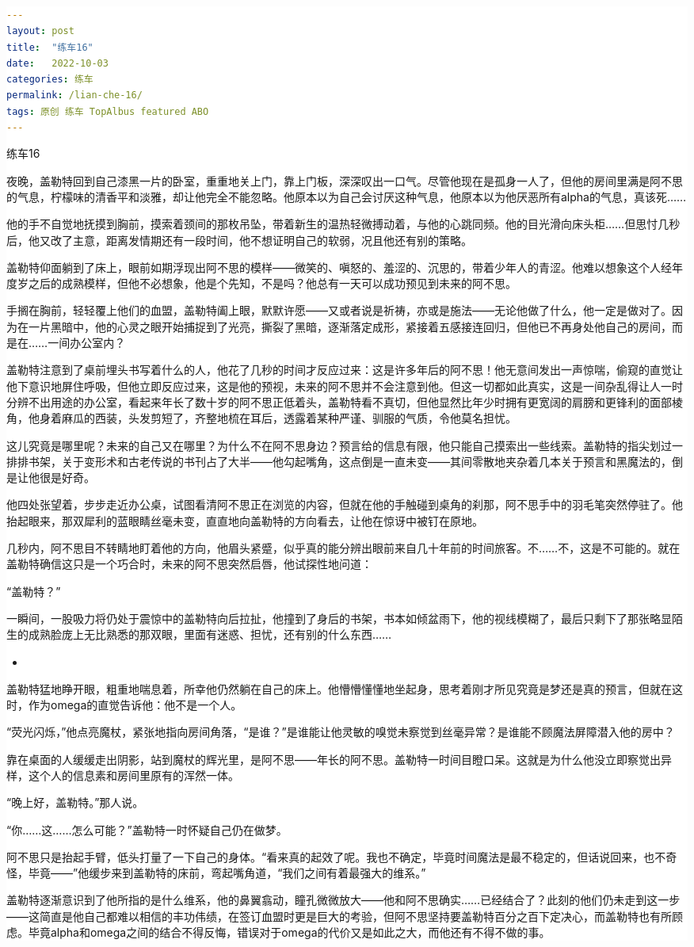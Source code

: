 ```yaml
---
layout: post
title:  "练车16"
date:   2022-10-03
categories: 练车
permalink: /lian-che-16/
tags: 原创 练车 TopAlbus featured ABO
---
```



练车16


夜晚，盖勒特回到自己漆黑一片的卧室，重重地关上门，靠上门板，深深叹出一口气。尽管他现在是孤身一人了，但他的房间里满是阿不思的气息，柠檬味的清香平和淡雅，却让他完全不能忽略。他原本以为自己会讨厌这种气息，他原本以为他厌恶所有alpha的气息，真该死……

他的手不自觉地抚摸到胸前，摸索着颈间的那枚吊坠，带着新生的温热轻微搏动着，与他的心跳同频。他的目光滑向床头柜……但思忖几秒后，他又改了主意，距离发情期还有一段时间，他不想证明自己的软弱，况且他还有别的策略。

盖勒特仰面躺到了床上，眼前如期浮现出阿不思的模样——微笑的、嗔怒的、羞涩的、沉思的，带着少年人的青涩。他难以想象这个人经年度岁之后的成熟模样，但他不必想象，他是个先知，不是吗？他总有一天可以成功预见到未来的阿不思。

手搁在胸前，轻轻覆上他们的血盟，盖勒特阖上眼，默默许愿——又或者说是祈祷，亦或是施法——无论他做了什么，他一定是做对了。因为在一片黑暗中，他的心灵之眼开始捕捉到了光亮，撕裂了黑暗，逐渐落定成形，紧接着五感接连回归，但他已不再身处他自己的房间，而是在……一间办公室内？

盖勒特注意到了桌前埋头书写着什么的人，他花了几秒的时间才反应过来：这是许多年后的阿不思！他无意间发出一声惊喘，偷窥的直觉让他下意识地屏住呼吸，但他立即反应过来，这是他的预视，未来的阿不思并不会注意到他。但这一切都如此真实，这是一间杂乱得让人一时分辨不出用途的办公室，看起来年长了数十岁的阿不思正低着头，盖勒特看不真切，但他显然比年少时拥有更宽阔的肩膀和更锋利的面部棱角，他身着麻瓜的西装，头发剪短了，齐整地梳在耳后，透露着某种严谨、驯服的气质，令他莫名担忧。

这儿究竟是哪里呢？未来的自己又在哪里？为什么不在阿不思身边？预言给的信息有限，他只能自己摸索出一些线索。盖勒特的指尖划过一排排书架，关于变形术和古老传说的书刊占了大半——他勾起嘴角，这点倒是一直未变——其间零散地夹杂着几本关于预言和黑魔法的，倒是让他很是好奇。

他四处张望着，步步走近办公桌，试图看清阿不思正在浏览的内容，但就在他的手触碰到桌角的刹那，阿不思手中的羽毛笔突然停驻了。他抬起眼来，那双犀利的蓝眼睛丝毫未变，直直地向盖勒特的方向看去，让他在惊讶中被钉在原地。

几秒内，阿不思目不转睛地盯着他的方向，他眉头紧蹙，似乎真的能分辨出眼前来自几十年前的时间旅客。不……不，这是不可能的。就在盖勒特确信这只是一个巧合时，未来的阿不思突然启唇，他试探性地问道：

“盖勒特？”

一瞬间，一股吸力将仍处于震惊中的盖勒特向后拉扯，他撞到了身后的书架，书本如倾盆雨下，他的视线模糊了，最后只剩下了那张略显陌生的成熟脸庞上无比熟悉的那双眼，里面有迷惑、担忧，还有别的什么东西……

*

盖勒特猛地睁开眼，粗重地喘息着，所幸他仍然躺在自己的床上。他懵懵懂懂地坐起身，思考着刚才所见究竟是梦还是真的预言，但就在这时，作为omega的直觉告诉他：他不是一个人。

“荧光闪烁，”他点亮魔杖，紧张地指向房间角落，“是谁？”是谁能让他灵敏的嗅觉未察觉到丝毫异常？是谁能不顾魔法屏障潜入他的房中？

靠在桌面的人缓缓走出阴影，站到魔杖的辉光里，是阿不思——年长的阿不思。盖勒特一时间目瞪口呆。这就是为什么他没立即察觉出异样，这个人的信息素和房间里原有的浑然一体。

“晚上好，盖勒特。”那人说。

“你……这……怎么可能？”盖勒特一时怀疑自己仍在做梦。

阿不思只是抬起手臂，低头打量了一下自己的身体。“看来真的起效了呢。我也不确定，毕竟时间魔法是最不稳定的，但话说回来，也不奇怪，毕竟——”他缓步来到盖勒特的床前，弯起嘴角道，“我们之间有着最强大的维系。”

盖勒特逐渐意识到了他所指的是什么维系，他的鼻翼翕动，瞳孔微微放大——他和阿不思确实……已经结合了？此刻的他们仍未走到这一步——这简直是他自己都难以相信的丰功伟绩，在签订血盟时更是巨大的考验，但阿不思坚持要盖勒特百分之百下定决心，而盖勒特也有所顾虑。毕竟alpha和omega之间的结合不得反悔，错误对于omega的代价又是如此之大，而他还有不得不做的事。
